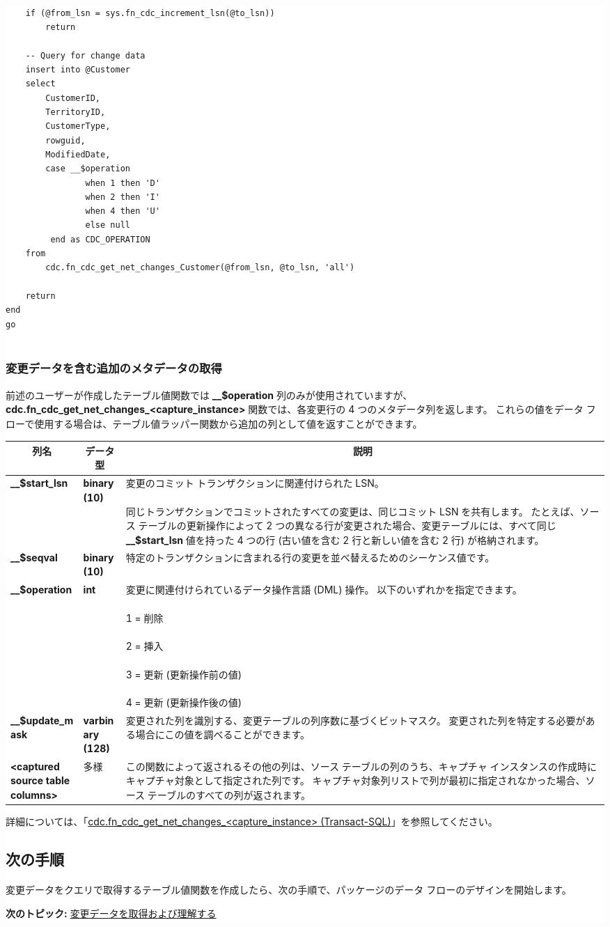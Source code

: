 ```  
    if (@from_lsn = sys.fn_cdc_increment_lsn(@to_lsn))  
        return  
  
    -- Query for change data  
    insert into @Customer  
    select   
        CustomerID,      
        TerritoryID,   
        CustomerType,   
        rowguid,   
        ModifiedDate,   
        case __$operation  
                when 1 then 'D'  
                when 2 then 'I'  
                when 4 then 'U'  
                else null  
         end as CDC_OPERATION  
    from   
        cdc.fn_cdc_get_net_changes_Customer(@from_lsn, @to_lsn, 'all')  
  
    return  
end   
go  
  
```  
  
### <a name="retrieving-additional-metadata-with-the-change-data"></a>変更データを含む追加のメタデータの取得  
 前述のユーザーが作成したテーブル値関数では **__$operation** 列のみが使用されていますが、**cdc.fn_cdc_get_net_changes_<capture_instance>** 関数では、各変更行の 4 つのメタデータ列を返します。 これらの値をデータ フローで使用する場合は、テーブル値ラッパー関数から追加の列として値を返すことができます。  
  
|列名|データ型|説明|  
|-----------------|---------------|-----------------|  
|**__$start_lsn**|**binary(10)**|変更のコミット トランザクションに関連付けられた LSN。<br /><br /> 同じトランザクションでコミットされたすべての変更は、同じコミット LSN を共有します。 たとえば、ソース テーブルの更新操作によって 2 つの異なる行が変更された場合、変更テーブルには、すべて同じ **__$start_lsn** 値を持った 4 つの行 (古い値を含む 2 行と新しい値を含む 2 行) が格納されます。|  
|**__$seqval**|**binary(10)**|特定のトランザクションに含まれる行の変更を並べ替えるためのシーケンス値です。|  
|**__$operation**|**int**|変更に関連付けられているデータ操作言語 (DML) 操作。 以下のいずれかを指定できます。<br /><br /> 1 = 削除<br /><br /> 2 = 挿入<br /><br /> 3 = 更新 (更新操作前の値)<br /><br /> 4 = 更新 (更新操作後の値)|  
|**__$update_mask**|**varbinary (128)**|変更された列を識別する、変更テーブルの列序数に基づくビットマスク。 変更された列を特定する必要がある場合にこの値を調べることができます。|  
|**\<captured source table columns>**|多様|この関数によって返されるその他の列は、ソース テーブルの列のうち、キャプチャ インスタンスの作成時にキャプチャ対象として指定された列です。 キャプチャ対象列リストで列が最初に指定されなかった場合、ソース テーブルのすべての列が返されます。|  
  
 詳細については、「[cdc.fn_cdc_get_net_changes_&#60;capture_instance&#62; &#40;Transact-SQL&#41;](../../relational-databases/system-functions/cdc-fn-cdc-get-net-changes-capture-instance-transact-sql.md)」を参照してください。  
  
## <a name="next-step"></a>次の手順  
 変更データをクエリで取得するテーブル値関数を作成したら、次の手順で、パッケージのデータ フローのデザインを開始します。  
  
 **次のトピック:** [変更データを取得および理解する](../../integration-services/change-data-capture/retrieve-and-understand-the-change-data.md)  
  
  
